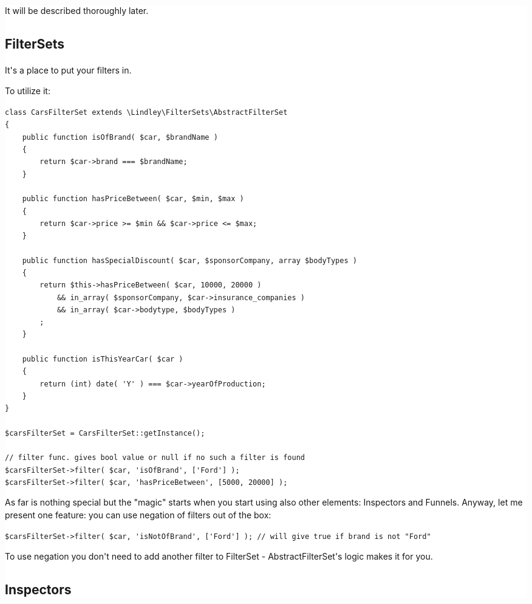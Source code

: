 It will be described thoroughly later.

## FilterSets

It's a place to put your filters in.

To utilize it:
```
class CarsFilterSet extends \Lindley\FilterSets\AbstractFilterSet
{
    public function isOfBrand( $car, $brandName )
    {
        return $car->brand === $brandName;
    }

    public function hasPriceBetween( $car, $min, $max )
    {
        return $car->price >= $min && $car->price <= $max;
    }

    public function hasSpecialDiscount( $car, $sponsorCompany, array $bodyTypes )
    {
        return $this->hasPriceBetween( $car, 10000, 20000 )
            && in_array( $sponsorCompany, $car->insurance_companies )
            && in_array( $car->bodytype, $bodyTypes )
        ;
    }

    public function isThisYearCar( $car )
    {
        return (int) date( 'Y' ) === $car->yearOfProduction;
    }
}

$carsFilterSet = CarsFilterSet::getInstance();

// filter func. gives bool value or null if no such a filter is found
$carsFilterSet->filter( $car, 'isOfBrand', ['Ford'] );
$carsFilterSet->filter( $car, 'hasPriceBetween', [5000, 20000] );
```
As far is nothing special but the "magic" starts when you start using also other elements: Inspectors and Funnels.
Anyway, let me present one feature: you can use negation of filters out of the box:

```
$carsFilterSet->filter( $car, 'isNotOfBrand', ['Ford'] ); // will give true if brand is not "Ford"
```
To use negation you don't need to add another filter to FilterSet - AbstractFilterSet's logic makes it for you.

## Inspectors
